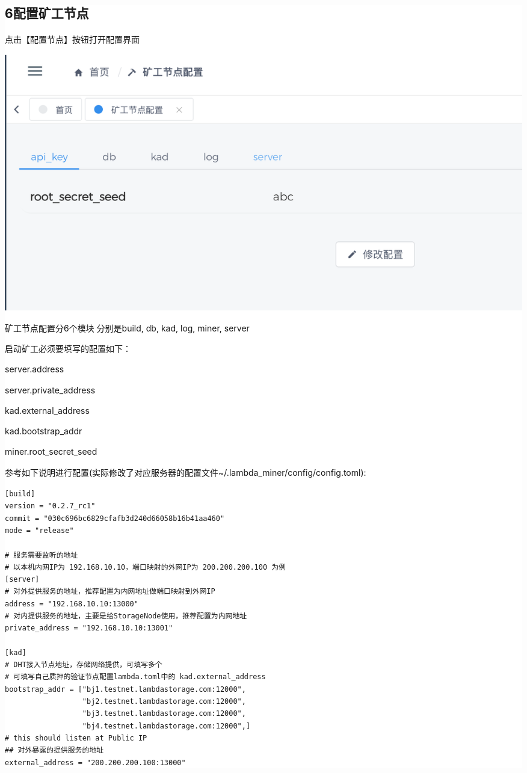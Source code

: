 ## 6配置矿工节点
点击【配置节点】按钮打开配置界面

![avatar](img/storagemanager/miner_config.png)

矿工节点配置分6个模块 分别是build, db, kad, log, miner, server

启动矿工必须要填写的配置如下：

server.address

server.private_address

kad.external_address

kad.bootstrap_addr

miner.root_secret_seed

参考如下说明进行配置(实际修改了对应服务器的配置文件~/.lambda_miner/config/config.toml):

```
[build]
version = "0.2.7_rc1"
commit = "030c696bc6829cfafb3d240d66058b16b41aa460"
mode = "release"

# 服务需要监听的地址
# 以本机内网IP为 192.168.10.10，端口映射的外网IP为 200.200.200.100 为例
[server]
# 对外提供服务的地址，推荐配置为内网地址做端口映射到外网IP
address = "192.168.10.10:13000"
# 对内提供服务的地址，主要是给StorageNode使用，推荐配置为内网地址
private_address = "192.168.10.10:13001"

[kad]
# DHT接入节点地址，存储网络提供，可填写多个
# 可填写自己质押的验证节点配置lambda.toml中的 kad.external_address
bootstrap_addr = ["bj1.testnet.lambdastorage.com:12000",
                  "bj2.testnet.lambdastorage.com:12000",
                  "bj3.testnet.lambdastorage.com:12000",
                  "bj4.testnet.lambdastorage.com:12000",]
# this should listen at Public IP
## 对外暴露的提供服务的地址
external_address = "200.200.200.100:13000"
```